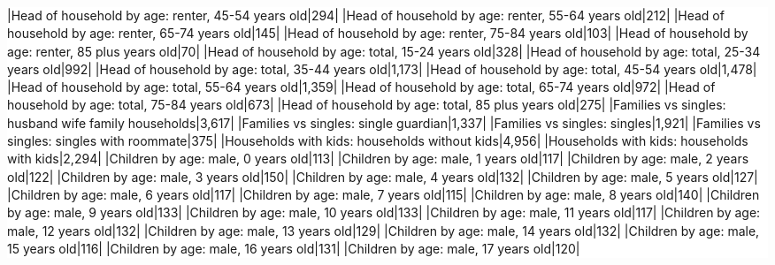 |Head of household by age: renter, 45-54 years old|294|
|Head of household by age: renter, 55-64 years old|212|
|Head of household by age: renter, 65-74 years old|145|
|Head of household by age: renter, 75-84 years old|103|
|Head of household by age: renter, 85 plus years old|70|
|Head of household by age: total, 15-24 years old|328|
|Head of household by age: total, 25-34 years old|992|
|Head of household by age: total, 35-44 years old|1,173|
|Head of household by age: total, 45-54 years old|1,478|
|Head of household by age: total, 55-64 years old|1,359|
|Head of household by age: total, 65-74 years old|972|
|Head of household by age: total, 75-84 years old|673|
|Head of household by age: total, 85 plus years old|275|
|Families vs singles: husband wife family households|3,617|
|Families vs singles: single guardian|1,337|
|Families vs singles: singles|1,921|
|Families vs singles: singles with roommate|375|
|Households with kids: households without kids|4,956|
|Households with kids: households with kids|2,294|
|Children by age: male, 0 years old|113|
|Children by age: male, 1 years old|117|
|Children by age: male, 2 years old|122|
|Children by age: male, 3 years old|150|
|Children by age: male, 4 years old|132|
|Children by age: male, 5 years old|127|
|Children by age: male, 6 years old|117|
|Children by age: male, 7 years old|115|
|Children by age: male, 8 years old|140|
|Children by age: male, 9 years old|133|
|Children by age: male, 10 years old|133|
|Children by age: male, 11 years old|117|
|Children by age: male, 12 years old|132|
|Children by age: male, 13 years old|129|
|Children by age: male, 14 years old|132|
|Children by age: male, 15 years old|116|
|Children by age: male, 16 years old|131|
|Children by age: male, 17 years old|120|
